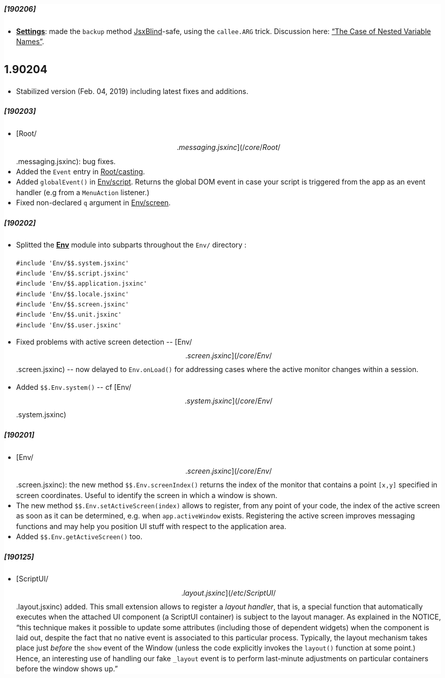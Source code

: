 ##### [190206]
  - [**Settings**](/etc/$$.Settings.jsxlib): made the `backup` method [JsxBlind](/tools/JsxBlindLib.jsxinc)-safe, using the `callee.ARG` trick. Discussion here: [“The Case of Nested Variable Names”](http://www.indiscripts.com/post/2019/02/jsxblind-the-case-of-nested-variable-names#hd0sb1).

## 1.90204
  - Stabilized version (Feb. 04, 2019) including latest fixes and additions.

##### [190203]
  - [Root/$$.messaging.jsxinc](/core/Root/$$.messaging.jsxinc): bug fixes.
  - Added the `Event` entry in [Root/casting](/core/Root/$$.casting.jsxres).
  - Added `globalEvent()` in [Env/script](/core/Env/$$.script.jsxinc). Returns the global DOM event in case your script is triggered from the app as an event handler (e.g from a `MenuAction` listener.)
  - Fixed non-declared `q` argument in [Env/screen](/core/Env/$$.screen.jsxinc).

##### [190202]
  - Splitted the [**Env**](/core/$$.Env.jsxlib) module into subparts throughout the `Env/` directory :

		#include 'Env/$$.system.jsxinc'
		#include 'Env/$$.script.jsxinc'
		#include 'Env/$$.application.jsxinc'
		#include 'Env/$$.locale.jsxinc'
		#include 'Env/$$.screen.jsxinc'
		#include 'Env/$$.unit.jsxinc'
		#include 'Env/$$.user.jsxinc'

  - Fixed problems with active screen detection -- [Env/$$.screen.jsxinc](/core/Env/$$.screen.jsxinc) -- now delayed to `Env.onLoad()` for addressing cases where the active monitor changes within a session.
  - Added `$$.Env.system()` -- cf [Env/$$.system.jsxinc](/core/Env/$$.system.jsxinc)

##### [190201]
  - [Env/$$.screen.jsxinc](/core/Env/$$.screen.jsxinc): the new method `$$.Env.screenIndex()` returns the index of the monitor that contains a point `[x,y]` specified in screen coordinates. Useful to identify the screen in which a window is shown.
  - The new method `$$.Env.setActiveScreen(index)` allows to register, from any point of your code, the index of the active screen as soon as it can be determined, e.g. when `app.activeWindow` exists. Registering the active screen improves messaging functions and may help you position UI stuff with respect to the application area.
  - Added `$$.Env.getActiveScreen()` too.

##### [190125]
  - [ScriptUI/$$.layout.jsxinc](/etc/ScriptUI/$$.layout.jsxinc) added. This small extension allows to register a _layout handler_, that is, a special function that automatically executes when the attached UI component (a ScriptUI container) is subject to the layout manager. As explained in the NOTICE, “this technique makes it possible to update some attributes (including those of dependent widgets) when the component is laid out, despite the fact that no native event is associated to this particular process. Typically, the layout mechanism takes place just *before* the `show` event of the Window (unless the code explicitly invokes the `layout()` function at some point.) Hence, an interesting use of handling our fake `_layout` event is to perform last-minute adjustments on particular containers before the window shows up.”
